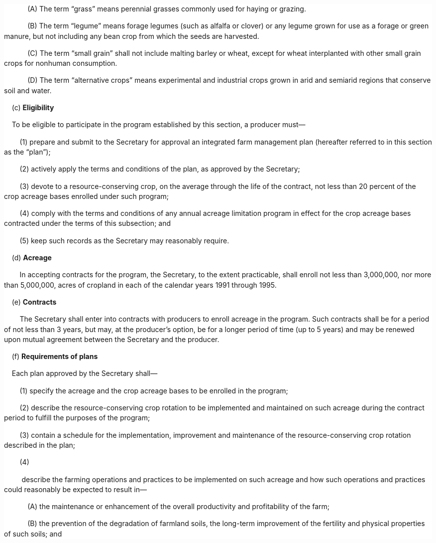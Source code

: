             (A) The term “grass” means perennial grasses commonly used for haying or grazing.

            (B) The term “legume” means forage legumes (such as alfalfa or clover) or any legume grown for use as a forage or green manure, but not including any bean crop from which the seeds are harvested.

            (C) The term “small grain” shall not include malting barley or wheat, except for wheat interplanted with other small grain crops for nonhuman consumption.

            (D) The term “alternative crops” means experimental and industrial crops grown in arid and semiarid regions that conserve soil and water.

    (c) __Eligibility__ 

    To be eligible to participate in the program established by this section, a producer must—

        (1) prepare and submit to the Secretary for approval an integrated farm management plan (hereafter referred to in this section as the “plan”);

        (2) actively apply the terms and conditions of the plan, as approved by the Secretary;

        (3) devote to a resource-conserving crop, on the average through the life of the contract, not less than 20 percent of the crop acreage bases enrolled under such program;

        (4) comply with the terms and conditions of any annual acreage limitation program in effect for the crop acreage bases contracted under the terms of this subsection; and

        (5) keep such records as the Secretary may reasonably require.

    (d) __Acreage__ 

        In accepting contracts for the program, the Secretary, to the extent practicable, shall enroll not less than 3,000,000, nor more than 5,000,000, acres of cropland in each of the calendar years 1991 through 1995.

    (e) __Contracts__ 

        The Secretary shall enter into contracts with producers to enroll acreage in the program. Such contracts shall be for a period of not less than 3 years, but may, at the producer’s option, be for a longer period of time (up to 5 years) and may be renewed upon mutual agreement between the Secretary and the producer.

    (f) __Requirements of plans__ 

    Each plan approved by the Secretary shall—

        (1) specify the acreage and the crop acreage bases to be enrolled in the program;

        (2) describe the resource-conserving crop rotation to be implemented and maintained on such acreage during the contract period to fulfill the purposes of the program;

        (3) contain a schedule for the implementation, improvement and maintenance of the resource-conserving crop rotation described in the plan;

        (4)

         describe the farming operations and practices to be implemented on such acreage and how such operations and practices could reasonably be expected to result in—

            (A) the maintenance or enhancement of the overall productivity and profitability of the farm;

            (B) the prevention of the degradation of farmland soils, the long-term improvement of the fertility and physical properties of such soils; and
